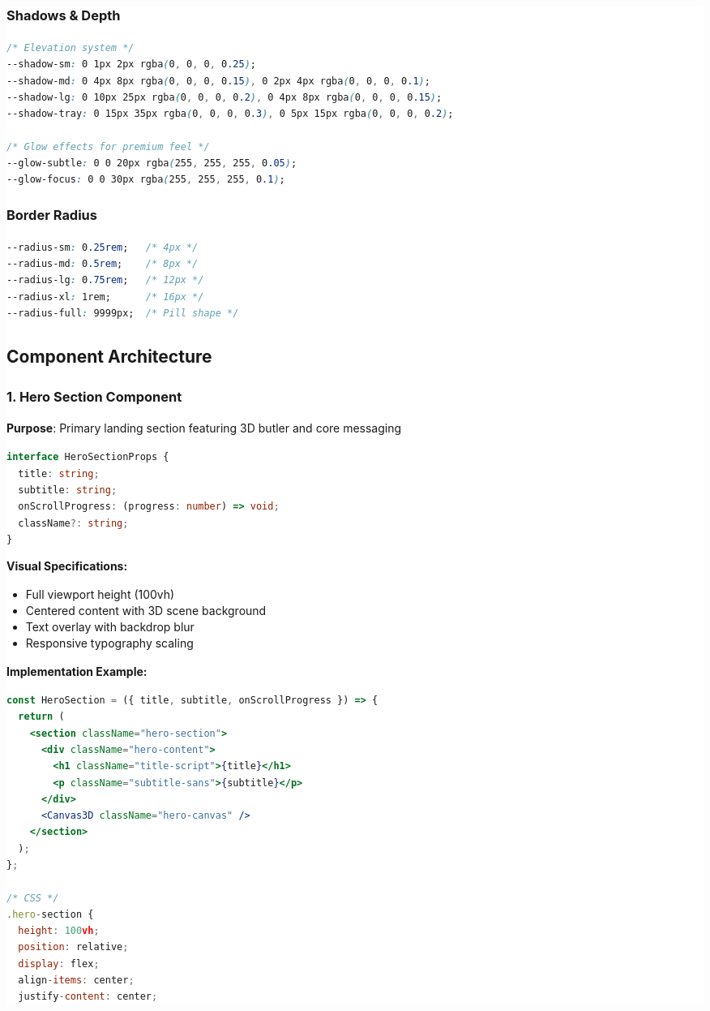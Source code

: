 ### Shadows & Depth

```css
/* Elevation system */
--shadow-sm: 0 1px 2px rgba(0, 0, 0, 0.25);
--shadow-md: 0 4px 8px rgba(0, 0, 0, 0.15), 0 2px 4px rgba(0, 0, 0, 0.1);
--shadow-lg: 0 10px 25px rgba(0, 0, 0, 0.2), 0 4px 8px rgba(0, 0, 0, 0.15);
--shadow-tray: 0 15px 35px rgba(0, 0, 0, 0.3), 0 5px 15px rgba(0, 0, 0, 0.2);

/* Glow effects for premium feel */
--glow-subtle: 0 0 20px rgba(255, 255, 255, 0.05);
--glow-focus: 0 0 30px rgba(255, 255, 255, 0.1);
```

### Border Radius

```css
--radius-sm: 0.25rem;   /* 4px */
--radius-md: 0.5rem;    /* 8px */
--radius-lg: 0.75rem;   /* 12px */
--radius-xl: 1rem;      /* 16px */
--radius-full: 9999px;  /* Pill shape */
```

## Component Architecture

### 1. Hero Section Component

**Purpose**: Primary landing section featuring 3D butler and core messaging

```typescript
interface HeroSectionProps {
  title: string;
  subtitle: string;
  onScrollProgress: (progress: number) => void;
  className?: string;
}
```

**Visual Specifications:**
- Full viewport height (100vh)
- Centered content with 3D scene background
- Text overlay with backdrop blur
- Responsive typography scaling

**Implementation Example:**
```jsx
const HeroSection = ({ title, subtitle, onScrollProgress }) => {
  return (
    <section className="hero-section">
      <div className="hero-content">
        <h1 className="title-script">{title}</h1>
        <p className="subtitle-sans">{subtitle}</p>
      </div>
      <Canvas3D className="hero-canvas" />
    </section>
  );
};

/* CSS */
.hero-section {
  height: 100vh;
  position: relative;
  display: flex;
  align-items: center;
  justify-content: center;
```